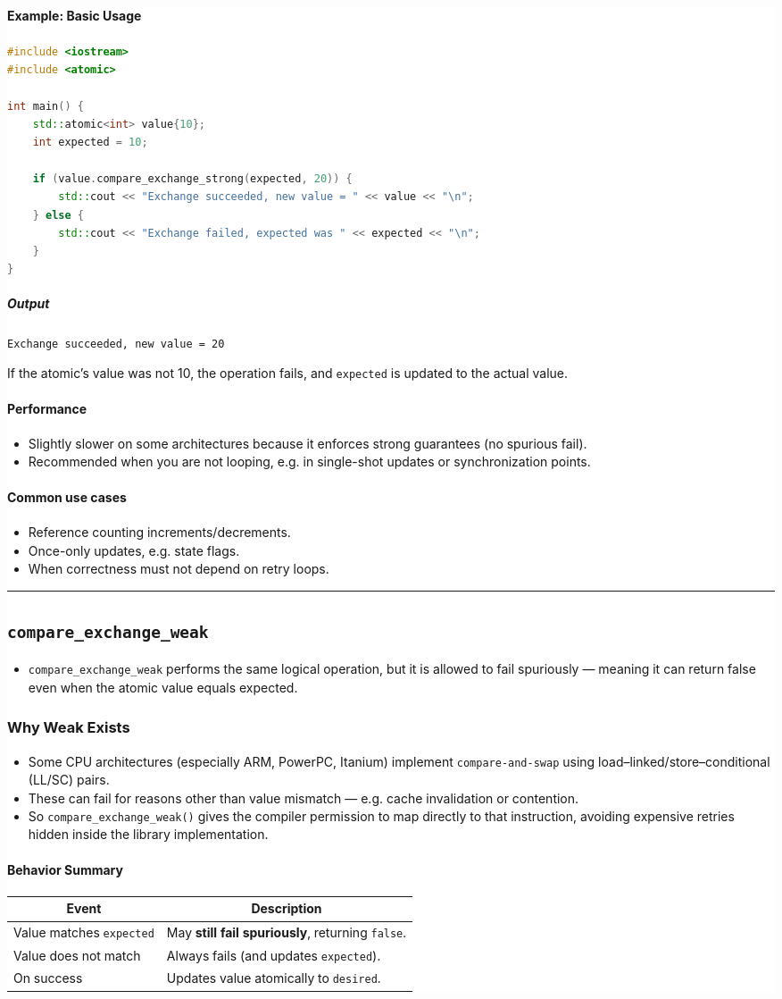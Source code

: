 #### Example: Basic Usage 

```cpp
#include <iostream>
#include <atomic>

int main() {
    std::atomic<int> value{10};
    int expected = 10;

    if (value.compare_exchange_strong(expected, 20)) {
        std::cout << "Exchange succeeded, new value = " << value << "\n";
    } else {
        std::cout << "Exchange failed, expected was " << expected << "\n";
    }
}
```

##### Output
```
Exchange succeeded, new value = 20
```

If the atomic’s value was not 10, the operation fails, and `expected` is updated to the actual value.

#### Performance
- Slightly slower on some architectures because it enforces strong guarantees (no spurious fail).
- Recommended when you are not looping, e.g. in single-shot updates or synchronization points.
#### Common use cases
- Reference counting increments/decrements.
- Once-only updates, e.g. state flags.
- When correctness must not depend on retry loops.
---

## `compare_exchange_weak`
- `compare_exchange_weak` performs the same logical operation, but it is allowed to fail spuriously — meaning it can return false even when the atomic value equals expected.

### Why Weak Exists
- Some CPU architectures (especially ARM, PowerPC, Itanium) implement `compare-and-swap` using load–linked/store–conditional (LL/SC) pairs.
- These can fail for reasons other than value mismatch — e.g. cache invalidation or contention.
- So `compare_exchange_weak()` gives the compiler permission to map directly to that instruction, avoiding expensive retries hidden inside the library implementation.

#### Behavior Summary

| Event                    | Description                                       |
| ------------------------ | ------------------------------------------------- |
| Value matches `expected` | May **still fail spuriously**, returning `false`. |
| Value does not match     | Always fails (and updates `expected`).            |
| On success               | Updates value atomically to `desired`.            |
